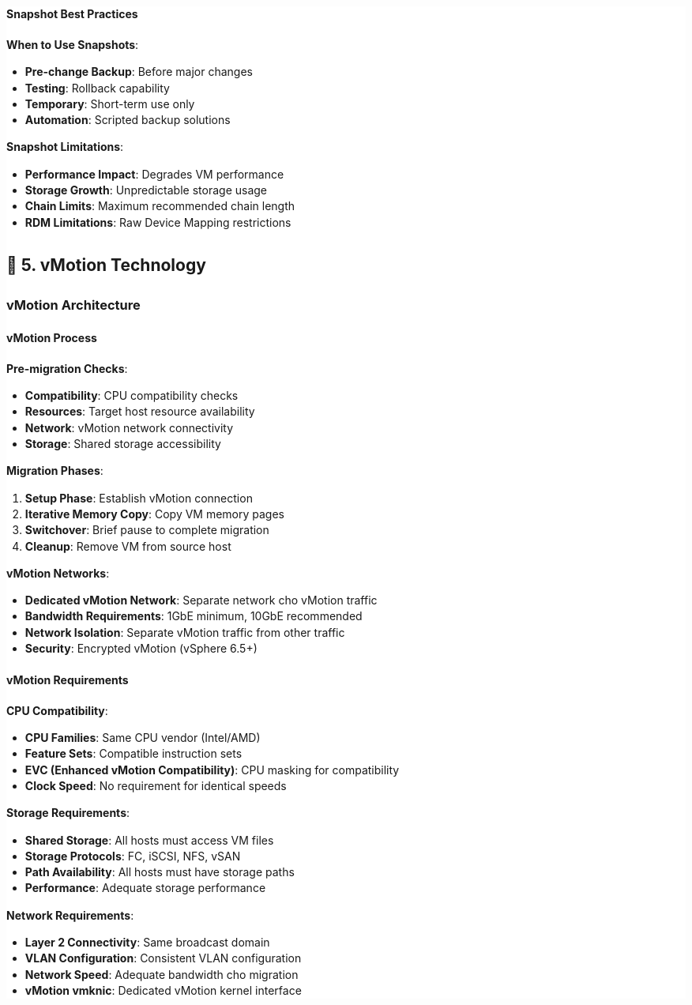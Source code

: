 #### Snapshot Best Practices

**When to Use Snapshots**:
- **Pre-change Backup**: Before major changes
- **Testing**: Rollback capability
- **Temporary**: Short-term use only
- **Automation**: Scripted backup solutions

**Snapshot Limitations**:
- **Performance Impact**: Degrades VM performance
- **Storage Growth**: Unpredictable storage usage
- **Chain Limits**: Maximum recommended chain length
- **RDM Limitations**: Raw Device Mapping restrictions

## 🔧 5. vMotion Technology

### vMotion Architecture

#### vMotion Process

**Pre-migration Checks**:
- **Compatibility**: CPU compatibility checks
- **Resources**: Target host resource availability
- **Network**: vMotion network connectivity
- **Storage**: Shared storage accessibility

**Migration Phases**:
1. **Setup Phase**: Establish vMotion connection
2. **Iterative Memory Copy**: Copy VM memory pages
3. **Switchover**: Brief pause to complete migration
4. **Cleanup**: Remove VM from source host

**vMotion Networks**:
- **Dedicated vMotion Network**: Separate network cho vMotion traffic
- **Bandwidth Requirements**: 1GbE minimum, 10GbE recommended
- **Network Isolation**: Separate vMotion traffic from other traffic
- **Security**: Encrypted vMotion (vSphere 6.5+)

#### vMotion Requirements

**CPU Compatibility**:
- **CPU Families**: Same CPU vendor (Intel/AMD)
- **Feature Sets**: Compatible instruction sets
- **EVC (Enhanced vMotion Compatibility)**: CPU masking for compatibility
- **Clock Speed**: No requirement for identical speeds

**Storage Requirements**:
- **Shared Storage**: All hosts must access VM files
- **Storage Protocols**: FC, iSCSI, NFS, vSAN
- **Path Availability**: All hosts must have storage paths
- **Performance**: Adequate storage performance

**Network Requirements**:
- **Layer 2 Connectivity**: Same broadcast domain
- **VLAN Configuration**: Consistent VLAN configuration
- **Network Speed**: Adequate bandwidth cho migration
- **vMotion vmknic**: Dedicated vMotion kernel interface
